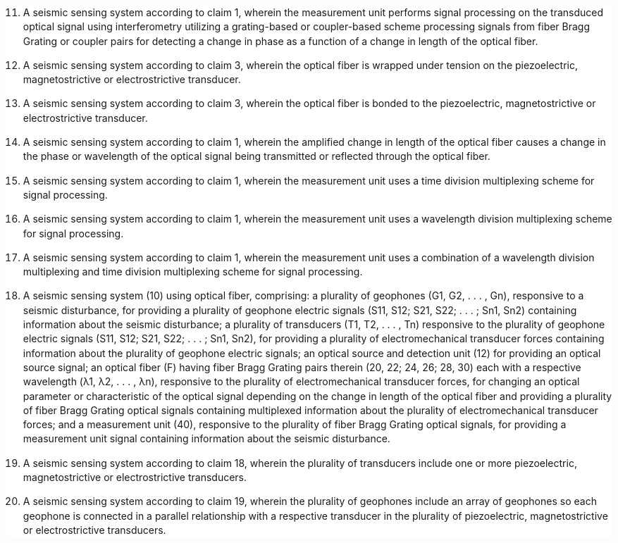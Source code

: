   
11. A seismic sensing system according to claim 1,
wherein the measurement unit performs signal processing on the transduced optical signal using interferometry utilizing a grating-based or coupler-based scheme processing signals from fiber Bragg Grating or coupler pairs for detecting a change in phase as a function of a change in length of the optical fiber. 

  
12. A seismic sensing system according to claim 3,
wherein the optical fiber is wrapped under tension on the piezoelectric, magnetostrictive or electrostrictive transducer. 

  
13. A seismic sensing system according to claim 3,
wherein the optical fiber is bonded to the piezoelectric, magnetostrictive or electrostrictive transducer. 

  
14. A seismic sensing system according to claim 1, wherein the amplified change in length of the optical fiber causes a change in the phase or wavelength of the optical signal being transmitted or reflected through the optical fiber.

  
15. A seismic sensing system according to claim 1,
wherein the measurement unit uses a time division multiplexing scheme for signal processing. 

  
16. A seismic sensing system according to claim 1,
wherein the measurement unit uses a wavelength division multiplexing scheme for signal processing. 

  
17. A seismic sensing system according to claim 1,
wherein the measurement unit uses a combination of a wavelength division multiplexing and time division multiplexing scheme for signal processing. 

  
18. A seismic sensing system (10) using optical fiber, comprising:
a plurality of geophones (G1, G2, . . . , Gn), responsive to a seismic disturbance, for providing a plurality of geophone electric signals (S11, S12; S21, S22; . . . ; Sn1, Sn2) containing information about the seismic disturbance; 
a plurality of transducers (T1, T2, . . . , Tn) responsive to the plurality of geophone electric signals (S11, S12; S21, S22; . . . ; Sn1, Sn2), for providing a plurality of electromechanical transducer forces containing information about the plurality of geophone electric signals; 
an optical source and detection unit (12) for providing an optical source signal; 
an optical fiber (F) having fiber Bragg Grating pairs therein (20, 22; 24, 26; 28, 30) each with a respective wavelength (λ1, λ2, . . . , λn), responsive to the plurality of electromechanical transducer forces, for changing an optical parameter or characteristic of the optical signal depending on the change in length of the optical fiber and providing a plurality of fiber Bragg Grating optical signals containing multiplexed information about the plurality of electromechanical transducer forces; and 
a measurement unit (40), responsive to the plurality of fiber Bragg Grating optical signals, for providing a measurement unit signal containing information about the seismic disturbance. 

  
19. A seismic sensing system according to claim 18, wherein the plurality of transducers include one or more piezoelectric, magnetostrictive or electrostrictive transducers.

  
20. A seismic sensing system according to claim 19, wherein the plurality of geophones include an array of geophones so each geophone is connected in a parallel relationship with a respective transducer in the plurality of piezoelectric, magnetostrictive or electrostrictive transducers.
